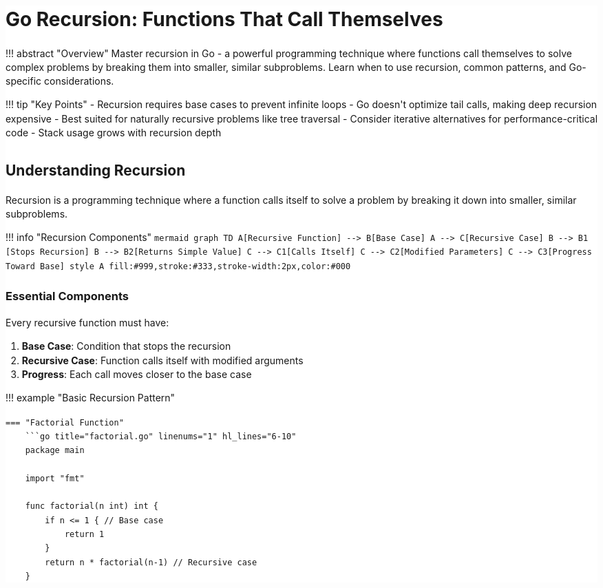 

# Go Recursion: Functions That Call Themselves

!!! abstract "Overview"
    Master recursion in Go - a powerful programming technique where functions call themselves to solve complex problems by breaking them into smaller, similar subproblems. Learn when to use recursion, common patterns, and Go-specific considerations.

!!! tip "Key Points"
    - Recursion requires base cases to prevent infinite loops
    - Go doesn't optimize tail calls, making deep recursion expensive
    - Best suited for naturally recursive problems like tree traversal
    - Consider iterative alternatives for performance-critical code
    - Stack usage grows with recursion depth

## Understanding Recursion

Recursion is a programming technique where a function calls itself to solve a problem by breaking it down into smaller, similar subproblems.

!!! info "Recursion Components"
    ```mermaid
    graph TD
        A[Recursive Function] --> B[Base Case]
        A --> C[Recursive Case]
        B --> B1[Stops Recursion]
        B --> B2[Returns Simple Value]
        C --> C1[Calls Itself]
        C --> C2[Modified Parameters]
        C --> C3[Progress Toward Base]
        style A fill:#999,stroke:#333,stroke-width:2px,color:#000
    ```

### Essential Components

Every recursive function must have:

1. **Base Case**: Condition that stops the recursion
2. **Recursive Case**: Function calls itself with modified arguments
3. **Progress**: Each call moves closer to the base case

!!! example "Basic Recursion Pattern"

    === "Factorial Function"
        ```go title="factorial.go" linenums="1" hl_lines="6-10"
        package main

        import "fmt"

        func factorial(n int) int {
            if n <= 1 { // Base case
                return 1
            }
            return n * factorial(n-1) // Recursive case
        }
